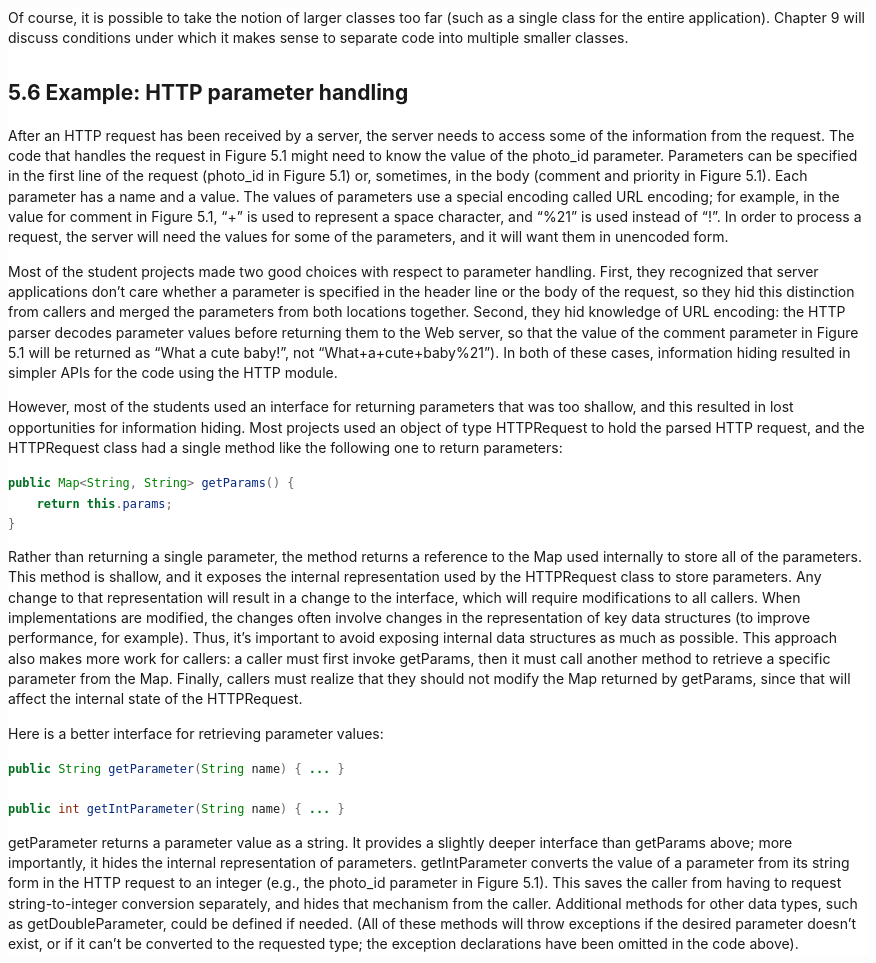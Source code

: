 Of course, it is possible to take the notion of larger classes too far (such as a single class for the entire application). Chapter 9 will discuss conditions under which it makes sense to separate code into multiple smaller classes.

## 5.6 Example: HTTP parameter handling

After an HTTP request has been received by a server, the server needs to access some of the information from the request. The code that handles the request in Figure 5.1 might need to know the value of the photo_id parameter. Parameters can be specified in the first line of the request (photo_id in Figure 5.1) or, sometimes, in the body (comment and priority in Figure 5.1). Each parameter has a name and a value. The values of parameters use a special encoding called URL encoding; for example, in the value for comment in Figure 5.1, “+” is used to represent a space character, and “%21” is used instead of “!”. In order to process a request, the server will need the values for some of the parameters, and it will want them in unencoded form.

Most of the student projects made two good choices with respect to parameter handling. First, they recognized that server applications don’t care whether a parameter is specified in the header line or the body of the request, so they hid this distinction from callers and merged the parameters from both locations together. Second, they hid knowledge of URL encoding: the HTTP parser decodes parameter values before returning them to the Web server, so that the value of the comment parameter in Figure 5.1 will be returned as “What a cute baby!”, not “What+a+cute+baby%21”). In both of these cases, information hiding resulted in simpler APIs for the code using the HTTP module.

However, most of the students used an interface for returning parameters that was too shallow, and this resulted in lost opportunities for information hiding. Most projects used an object of type HTTPRequest to hold the parsed HTTP request, and the HTTPRequest class had a single method like the following one to return parameters:

```java
public Map<String, String> getParams() {
    return this.params;
}
```

Rather than returning a single parameter, the method returns a reference to the Map used internally to store all of the parameters. This method is shallow, and it exposes the internal representation used by the HTTPRequest class to store parameters. Any change to that representation will result in a change to the interface, which will require modifications to all callers. When implementations are modified, the changes often involve changes in the representation of key data structures (to improve performance, for example). Thus, it’s important to avoid exposing internal data structures as much as possible. This approach also makes more work for callers: a caller must first invoke getParams, then it must call another method to retrieve a specific parameter from the Map. Finally, callers must realize that they should not modify the Map returned by getParams, since that will affect the internal state of the HTTPRequest.

Here is a better interface for retrieving parameter values:

```java
public String getParameter(String name) { ... }

public int getIntParameter(String name) { ... }
```

getParameter returns a parameter value as a string. It provides a slightly deeper interface than getParams above; more importantly, it hides the internal representation of parameters. getIntParameter converts the value of a parameter from its string form in the HTTP request to an integer (e.g., the photo_id parameter in Figure 5.1). This saves the caller from having to request string-to-integer conversion separately, and hides that mechanism from the caller. Additional methods for other data types, such as getDoubleParameter, could be defined if needed. (All of these methods will throw exceptions if the desired parameter doesn’t exist, or if it can’t be converted to the requested type; the exception declarations have been omitted in the code above).
